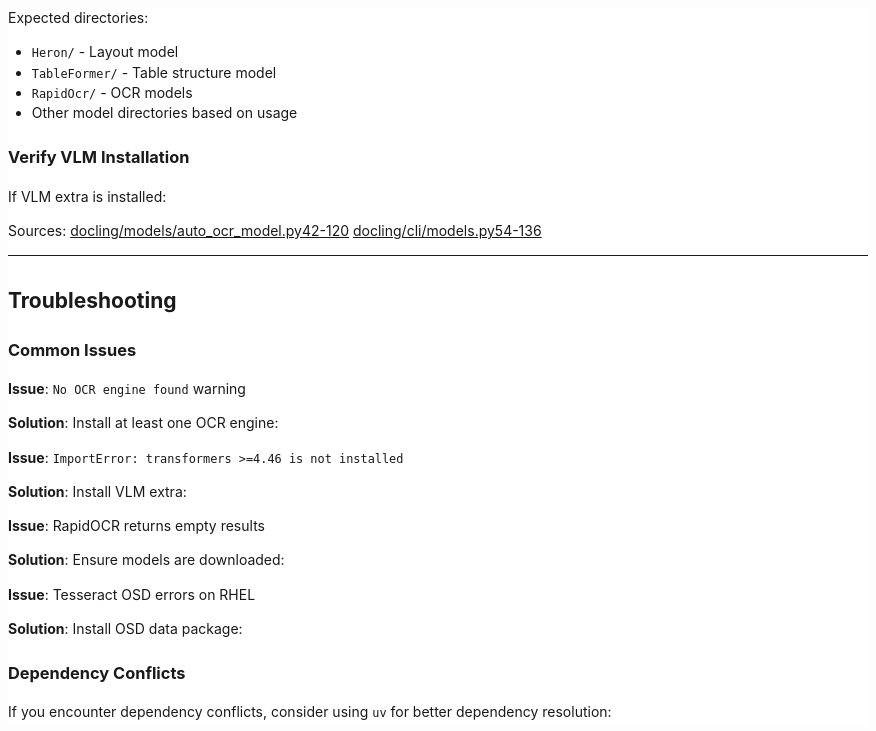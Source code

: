 ```
```

Expected directories:

- `Heron/` - Layout model
- `TableFormer/` - Table structure model
- `RapidOcr/` - OCR models
- Other model directories based on usage

### Verify VLM Installation

If VLM extra is installed:

```
```

Sources: [docling/models/auto\_ocr\_model.py42-120](https://github.com/docling-project/docling/blob/f7244a43/docling/models/auto_ocr_model.py#L42-L120) [docling/cli/models.py54-136](https://github.com/docling-project/docling/blob/f7244a43/docling/cli/models.py#L54-L136)

---

## Troubleshooting

### Common Issues

**Issue**: `No OCR engine found` warning

**Solution**: Install at least one OCR engine:

```
```

**Issue**: `ImportError: transformers >=4.46 is not installed`

**Solution**: Install VLM extra:

```
```

**Issue**: RapidOCR returns empty results

**Solution**: Ensure models are downloaded:

```
```

**Issue**: Tesseract OSD errors on RHEL

**Solution**: Install OSD data package:

```
```

### Dependency Conflicts

If you encounter dependency conflicts, consider using `uv` for better dependency resolution:

```
```
